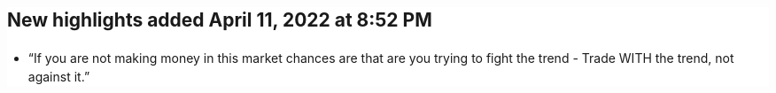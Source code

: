 ## New highlights added April 11, 2022 at 8:52 PM
- “If you are not making money in this market chances are that are you trying to fight the trend - Trade WITH the trend, not against it.”
